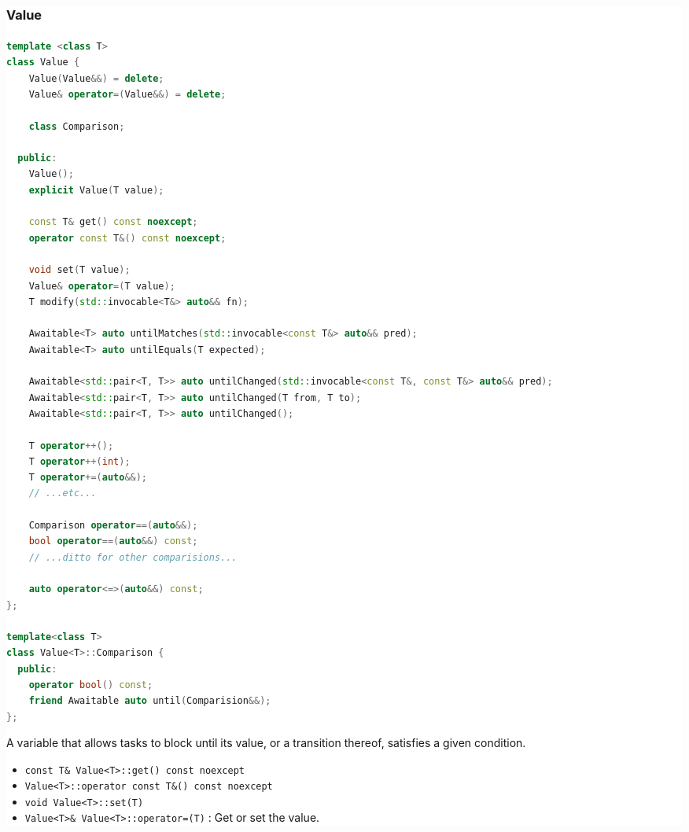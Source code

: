 ### Value<T>

```cpp
template <class T>
class Value {
    Value(Value&&) = delete;
    Value& operator=(Value&&) = delete;

    class Comparison;

  public:
    Value();
    explicit Value(T value);

    const T& get() const noexcept;
    operator const T&() const noexcept;

    void set(T value);
    Value& operator=(T value);
    T modify(std::invocable<T&> auto&& fn);

    Awaitable<T> auto untilMatches(std::invocable<const T&> auto&& pred);
    Awaitable<T> auto untilEquals(T expected);

    Awaitable<std::pair<T, T>> auto untilChanged(std::invocable<const T&, const T&> auto&& pred);
    Awaitable<std::pair<T, T>> auto untilChanged(T from, T to);
    Awaitable<std::pair<T, T>> auto untilChanged();

    T operator++();
    T operator++(int);
    T operator+=(auto&&);
    // ...etc...

    Comparison operator==(auto&&);
    bool operator==(auto&&) const;
    // ...ditto for other comparisions...

    auto operator<=>(auto&&) const;
};

template<class T>
class Value<T>::Comparison {
  public:
    operator bool() const;
    friend Awaitable auto until(Comparision&&);
};
```

A variable that allows tasks to block until its value, or a transition
thereof, satisfies a given condition.

* `const T& Value<T>::get() const noexcept`
* `Value<T>::operator const T&() const noexcept`
* `void Value<T>::set(T)`
* `Value<T>& Value<T>::operator=(T)`
  : Get or set the value.
